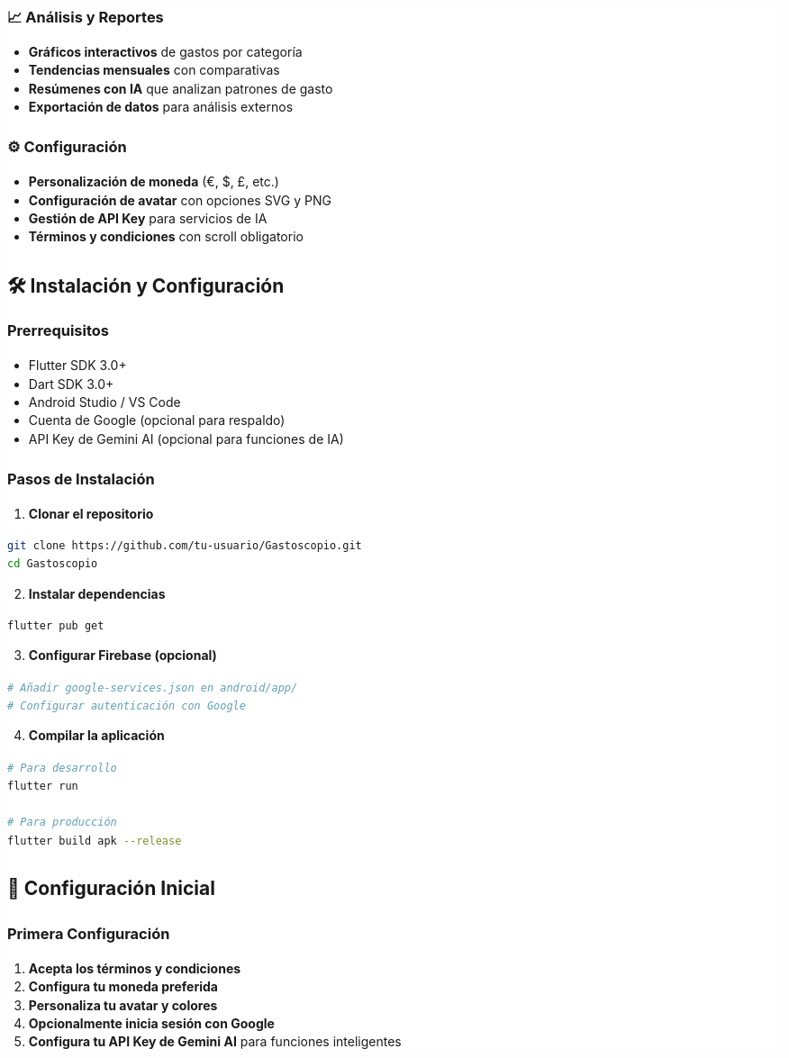 ### 📈 **Análisis y Reportes**
- **Gráficos interactivos** de gastos por categoría
- **Tendencias mensuales** con comparativas
- **Resúmenes con IA** que analizan patrones de gasto
- **Exportación de datos** para análisis externos

### ⚙️ **Configuración**
- **Personalización de moneda** (€, $, £, etc.)
- **Configuración de avatar** con opciones SVG y PNG
- **Gestión de API Key** para servicios de IA
- **Términos y condiciones** con scroll obligatorio

## 🛠️ Instalación y Configuración

### Prerrequisitos
- Flutter SDK 3.0+
- Dart SDK 3.0+
- Android Studio / VS Code
- Cuenta de Google (opcional para respaldo)
- API Key de Gemini AI (opcional para funciones de IA)

### Pasos de Instalación

1. **Clonar el repositorio**
```bash
git clone https://github.com/tu-usuario/Gastoscopio.git
cd Gastoscopio
```

2. **Instalar dependencias**
```bash
flutter pub get
```

3. **Configurar Firebase (opcional)**
```bash
# Añadir google-services.json en android/app/
# Configurar autenticación con Google
```

4. **Compilar la aplicación**
```bash
# Para desarrollo
flutter run

# Para producción
flutter build apk --release
```

## 🎯 Configuración Inicial

### Primera Configuración
1. **Acepta los términos y condiciones**
2. **Configura tu moneda preferida**
3. **Personaliza tu avatar y colores**
4. **Opcionalmente inicia sesión con Google**
5. **Configura tu API Key de Gemini AI** para funciones inteligentes
